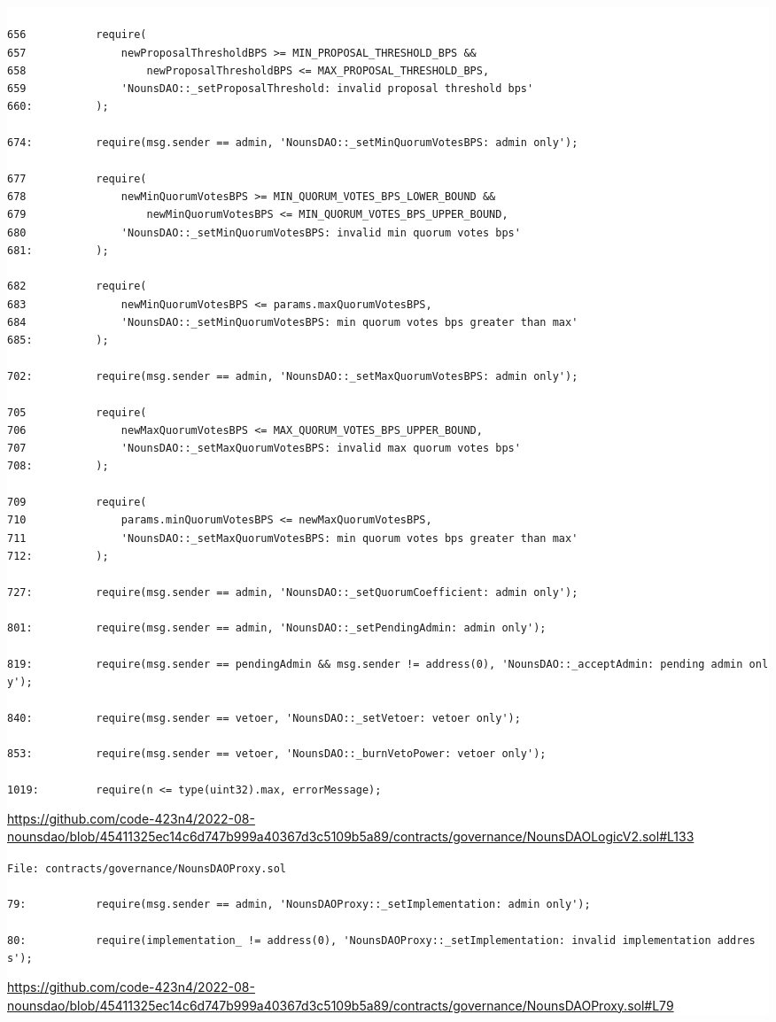 ```solidity

656           require(
657               newProposalThresholdBPS >= MIN_PROPOSAL_THRESHOLD_BPS &&
658                   newProposalThresholdBPS <= MAX_PROPOSAL_THRESHOLD_BPS,
659               'NounsDAO::_setProposalThreshold: invalid proposal threshold bps'
660:          );

674:          require(msg.sender == admin, 'NounsDAO::_setMinQuorumVotesBPS: admin only');

677           require(
678               newMinQuorumVotesBPS >= MIN_QUORUM_VOTES_BPS_LOWER_BOUND &&
679                   newMinQuorumVotesBPS <= MIN_QUORUM_VOTES_BPS_UPPER_BOUND,
680               'NounsDAO::_setMinQuorumVotesBPS: invalid min quorum votes bps'
681:          );

682           require(
683               newMinQuorumVotesBPS <= params.maxQuorumVotesBPS,
684               'NounsDAO::_setMinQuorumVotesBPS: min quorum votes bps greater than max'
685:          );

702:          require(msg.sender == admin, 'NounsDAO::_setMaxQuorumVotesBPS: admin only');

705           require(
706               newMaxQuorumVotesBPS <= MAX_QUORUM_VOTES_BPS_UPPER_BOUND,
707               'NounsDAO::_setMaxQuorumVotesBPS: invalid max quorum votes bps'
708:          );

709           require(
710               params.minQuorumVotesBPS <= newMaxQuorumVotesBPS,
711               'NounsDAO::_setMaxQuorumVotesBPS: min quorum votes bps greater than max'
712:          );

727:          require(msg.sender == admin, 'NounsDAO::_setQuorumCoefficient: admin only');

801:          require(msg.sender == admin, 'NounsDAO::_setPendingAdmin: admin only');

819:          require(msg.sender == pendingAdmin && msg.sender != address(0), 'NounsDAO::_acceptAdmin: pending admin only');

840:          require(msg.sender == vetoer, 'NounsDAO::_setVetoer: vetoer only');

853:          require(msg.sender == vetoer, 'NounsDAO::_burnVetoPower: vetoer only');

1019:         require(n <= type(uint32).max, errorMessage);

```
https://github.com/code-423n4/2022-08-nounsdao/blob/45411325ec14c6d747b999a40367d3c5109b5a89/contracts/governance/NounsDAOLogicV2.sol#L133

```solidity
File: contracts/governance/NounsDAOProxy.sol

79:           require(msg.sender == admin, 'NounsDAOProxy::_setImplementation: admin only');

80:           require(implementation_ != address(0), 'NounsDAOProxy::_setImplementation: invalid implementation address');

```
https://github.com/code-423n4/2022-08-nounsdao/blob/45411325ec14c6d747b999a40367d3c5109b5a89/contracts/governance/NounsDAOProxy.sol#L79


